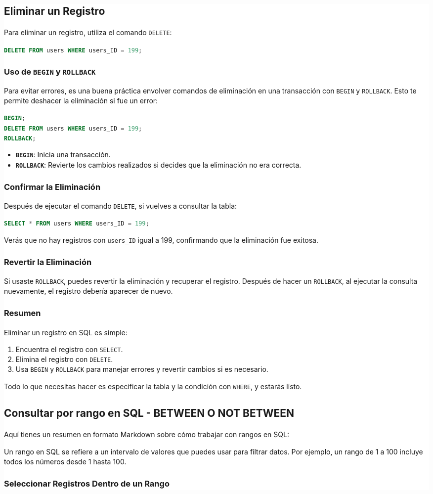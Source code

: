 ## Eliminar un Registro

Para eliminar un registro, utiliza el comando `DELETE`:

```sql
DELETE FROM users WHERE users_ID = 199;
```

### Uso de `BEGIN` y `ROLLBACK`

Para evitar errores, es una buena práctica envolver comandos de eliminación en una transacción con `BEGIN` y `ROLLBACK`. Esto te permite deshacer la eliminación si fue un error:

```sql
BEGIN;
DELETE FROM users WHERE users_ID = 199;
ROLLBACK;
```

- **`BEGIN`**: Inicia una transacción.
- **`ROLLBACK`**: Revierte los cambios realizados si decides que la eliminación no era correcta.

### Confirmar la Eliminación

Después de ejecutar el comando `DELETE`, si vuelves a consultar la tabla:

```sql
SELECT * FROM users WHERE users_ID = 199;
```

Verás que no hay registros con `users_ID` igual a 199, confirmando que la eliminación fue exitosa.

### Revertir la Eliminación

Si usaste `ROLLBACK`, puedes revertir la eliminación y recuperar el registro. Después de hacer un `ROLLBACK`, al ejecutar la consulta nuevamente, el registro debería aparecer de nuevo.

### Resumen

Eliminar un registro en SQL es simple:

1. Encuentra el registro con `SELECT`.
2. Elimina el registro con `DELETE`.
3. Usa `BEGIN` y `ROLLBACK` para manejar errores y revertir cambios si es necesario.

Todo lo que necesitas hacer es especificar la tabla y la condición con `WHERE`, y estarás listo.

## Consultar por rango en SQL - BETWEEN O NOT BETWEEN

Aquí tienes un resumen en formato Markdown sobre cómo trabajar con rangos en SQL:

Un rango en SQL se refiere a un intervalo de valores que puedes usar para filtrar datos. Por ejemplo, un rango de 1 a 100 incluye todos los números desde 1 hasta 100.

### Seleccionar Registros Dentro de un Rango
